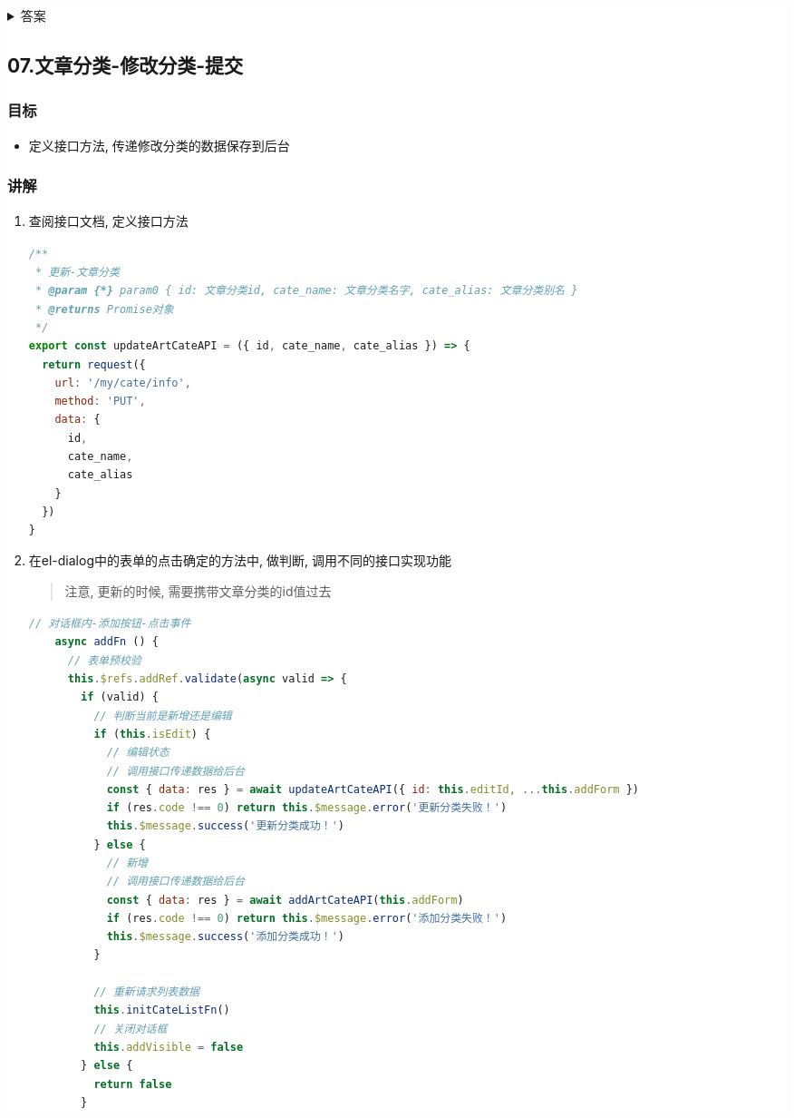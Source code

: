    <details><summary>答案</summary></details>



## 07.文章分类-修改分类-提交

### 目标

* 定义接口方法, 传递修改分类的数据保存到后台



### 讲解

1. 查阅接口文档, 定义接口方法

   ```js
   /**
    * 更新-文章分类
    * @param {*} param0 { id: 文章分类id, cate_name: 文章分类名字, cate_alias: 文章分类别名 }
    * @returns Promise对象
    */
   export const updateArtCateAPI = ({ id, cate_name, cate_alias }) => {
     return request({
       url: '/my/cate/info',
       method: 'PUT',
       data: {
         id,
         cate_name,
         cate_alias
       }
     })
   }
   ```

2. 在el-dialog中的表单的点击确定的方法中, 做判断, 调用不同的接口实现功能

   > 注意, 更新的时候, 需要携带文章分类的id值过去

   ```js
   // 对话框内-添加按钮-点击事件
       async addFn () {
         // 表单预校验
         this.$refs.addRef.validate(async valid => {
           if (valid) {
             // 判断当前是新增还是编辑
             if (this.isEdit) {
               // 编辑状态
               // 调用接口传递数据给后台
               const { data: res } = await updateArtCateAPI({ id: this.editId, ...this.addForm })
               if (res.code !== 0) return this.$message.error('更新分类失败！')
               this.$message.success('更新分类成功！')
             } else {
               // 新增
               // 调用接口传递数据给后台
               const { data: res } = await addArtCateAPI(this.addForm)
               if (res.code !== 0) return this.$message.error('添加分类失败！')
               this.$message.success('添加分类成功！')
             }
   
             // 重新请求列表数据
             this.initCateListFn()
             // 关闭对话框
             this.addVisible = false
           } else {
             return false
           }
   ```